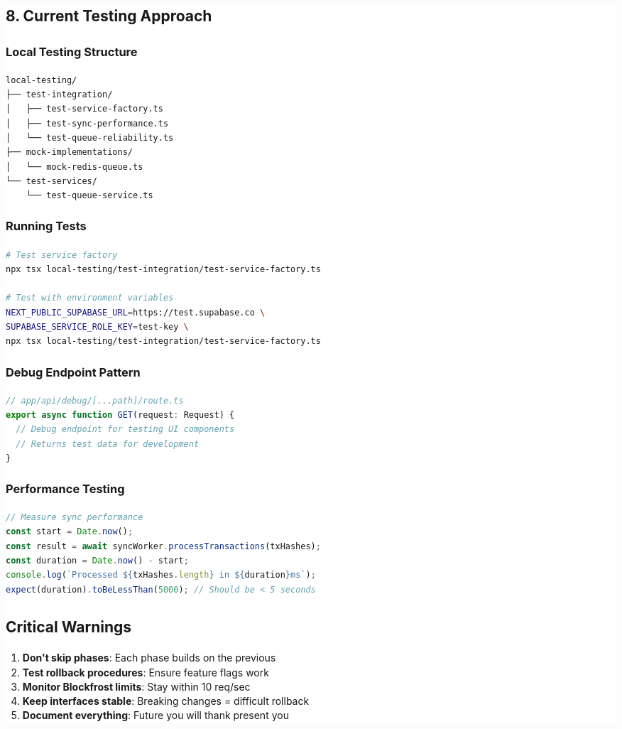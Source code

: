 ## 8. Current Testing Approach

### Local Testing Structure
```
local-testing/
├── test-integration/
│   ├── test-service-factory.ts
│   ├── test-sync-performance.ts
│   └── test-queue-reliability.ts
├── mock-implementations/
│   └── mock-redis-queue.ts
└── test-services/
    └── test-queue-service.ts
```

### Running Tests
```bash
# Test service factory
npx tsx local-testing/test-integration/test-service-factory.ts

# Test with environment variables
NEXT_PUBLIC_SUPABASE_URL=https://test.supabase.co \
SUPABASE_SERVICE_ROLE_KEY=test-key \
npx tsx local-testing/test-integration/test-service-factory.ts
```

### Debug Endpoint Pattern
```typescript
// app/api/debug/[...path]/route.ts
export async function GET(request: Request) {
  // Debug endpoint for testing UI components
  // Returns test data for development
}
```

### Performance Testing
```typescript
// Measure sync performance
const start = Date.now();
const result = await syncWorker.processTransactions(txHashes);
const duration = Date.now() - start;
console.log(`Processed ${txHashes.length} in ${duration}ms`);
expect(duration).toBeLessThan(5000); // Should be < 5 seconds
```

## Critical Warnings

1. **Don't skip phases**: Each phase builds on the previous
2. **Test rollback procedures**: Ensure feature flags work
3. **Monitor Blockfrost limits**: Stay within 10 req/sec
4. **Keep interfaces stable**: Breaking changes = difficult rollback
5. **Document everything**: Future you will thank present you
